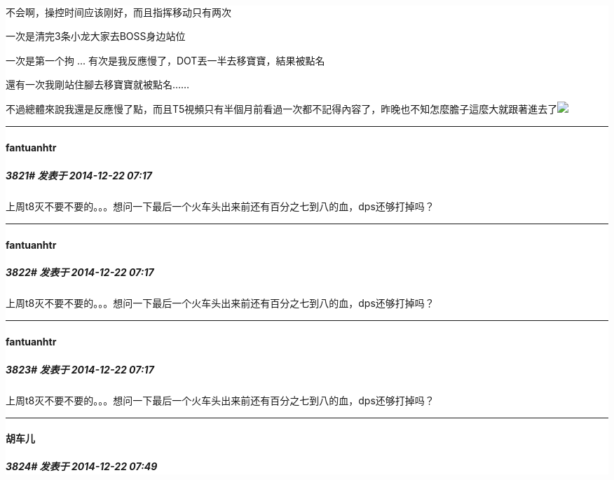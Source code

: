 不会啊，操控时间应该刚好，而且指挥移动只有两次

一次是清完3条小龙大家去BOSS身边站位

一次是第一个拘 ...</blockquote>
有次是我反應慢了，DOT丟一半去移寶寶，結果被點名

還有一次我剛站住腳去移寶寶就被點名……

不過總體來說我還是反應慢了點，而且T5視頻只有半個月前看過一次都不記得內容了，昨晚也不知怎麼膽子這麼大就跟著進去了<img src="https://static.saraba1st.com/image/smiley/face/35.gif" referrerpolicy="no-referrer">







*****

####  fantuanhtr  
##### 3821#       发表于 2014-12-22 07:17




上周t8灭不要不要的。。。想问一下最后一个火车头出来前还有百分之七到八的血，dps还够打掉吗？







*****

####  fantuanhtr  
##### 3822#       发表于 2014-12-22 07:17




上周t8灭不要不要的。。。想问一下最后一个火车头出来前还有百分之七到八的血，dps还够打掉吗？







*****

####  fantuanhtr  
##### 3823#       发表于 2014-12-22 07:17




上周t8灭不要不要的。。。想问一下最后一个火车头出来前还有百分之七到八的血，dps还够打掉吗？







*****

####  胡车儿  
##### 3824#       发表于 2014-12-22 07:49
